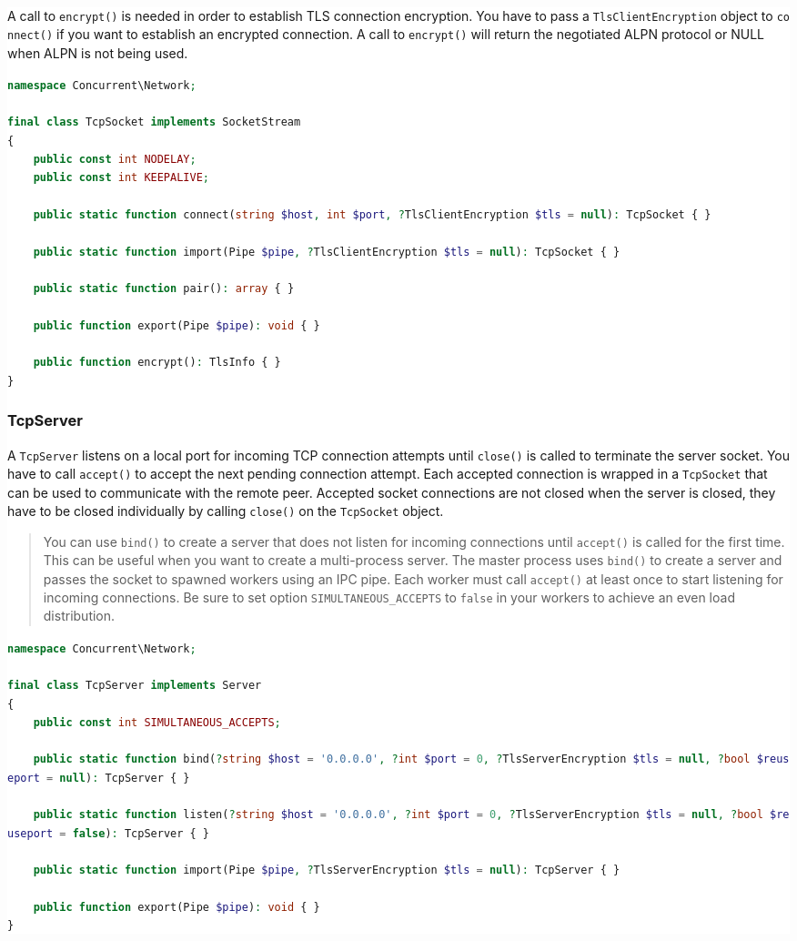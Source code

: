 A call to `encrypt()` is needed in order to establish TLS connection encryption. You have to pass a `TlsClientEncryption` object to `connect()` if you want to establish an encrypted connection. A call to `encrypt()` will return the negotiated ALPN protocol or NULL when ALPN is not being used.

```php
namespace Concurrent\Network;

final class TcpSocket implements SocketStream
{
    public const int NODELAY;
    public const int KEEPALIVE;

    public static function connect(string $host, int $port, ?TlsClientEncryption $tls = null): TcpSocket { }
    
    public static function import(Pipe $pipe, ?TlsClientEncryption $tls = null): TcpSocket { }
    
    public static function pair(): array { }
    
    public function export(Pipe $pipe): void { }
    
    public function encrypt(): TlsInfo { }
}
```

### TcpServer

A `TcpServer` listens on a local port for incoming TCP connection attempts until `close()` is called to terminate the server socket. You have to call `accept()` to accept the next pending connection attempt. Each accepted connection is wrapped in a `TcpSocket` that can be used to communicate with the remote peer. Accepted socket connections are not closed when the server is closed, they have to be closed individually by calling `close()` on the `TcpSocket` object.

> You can use `bind()` to create a server that does not listen for incoming connections until `accept()` is called for the first time. This can be useful when you want to create a multi-process server. The master process uses `bind()` to create a server and passes the socket to spawned workers using an IPC pipe. Each worker must call `accept()` at least once to start listening for incoming connections. Be sure to set option `SIMULTANEOUS_ACCEPTS` to `false` in your workers to achieve an even load distribution.

```php
namespace Concurrent\Network;

final class TcpServer implements Server
{
    public const int SIMULTANEOUS_ACCEPTS;
    
    public static function bind(?string $host = '0.0.0.0', ?int $port = 0, ?TlsServerEncryption $tls = null, ?bool $reuseport = null): TcpServer { }
    
    public static function listen(?string $host = '0.0.0.0', ?int $port = 0, ?TlsServerEncryption $tls = null, ?bool $reuseport = false): TcpServer { }
    
    public static function import(Pipe $pipe, ?TlsServerEncryption $tls = null): TcpServer { }
    
    public function export(Pipe $pipe): void { }
}
```

